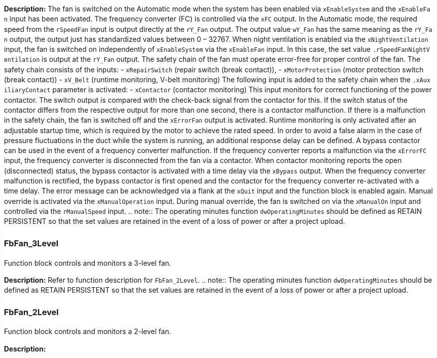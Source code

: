 **Description:**
The fan is switched on the Automatic mode when the system has been enabled via ``xEnableSystem`` and the ``xEnableFan`` input has been activated. The frequency converter (FC) is controlled via the ``xFC`` output. In the Automatic mode, the required speed from the ``rSpeedFan`` input is output directly at the ``rY_Fan`` output. The output value ``wY_Fan`` has the same meaning as the ``rY_Fan`` output, the output just has standardized values between 0 – 32767. When night ventilation is enabled via the ``xNightVentilation`` input, the fan is switched on independently of ``xEnableSystem`` via the ``xEnableFan`` input. In this case, the set value ``.rSpeedFanNightVentilation`` is output at the ``rY_Fan`` output. The safety chain of the fan must operate error-free for proper control of the fan. The safety chain consists of the inputs: - ``xRepairSwitch`` (repair switch (break contact)), - ``xMotorProtection`` (motor protection switch (break contact)) - ``xV_Belt`` (runtime monitoring, V-belt monitoring) The following input is added to the safety chain when the ``.xAuxiliaryContact`` parameter is activated: - ``xContactor`` (contactor monitoring) This input monitors for correct functioning of the power contactor. The switch output is compared with the check-back signal from the contactor for this. If the switch status of the contactor differs from the respective output for more than one second, there is a contactor malfunction. If there is a malfunction in the safety chain, the fan is switched off and the ``xErrorFan`` output is activated. Runtime monitoring is only activated after an adjustable startup time, which is required by the motor to achieve the rated speed. In order to avoid a false alarm in the case of pressure fluctuations in the duct while the system is running, an additional response delay can be defined. A bypass contactor can be used in the event of a frequency converter malfunction. If the frequency converter reports a malfunction via the ``xErrorFC`` input, the frequency converter is disconnected from the fan via a contactor. When contactor monitoring reports the open (disconnected) status, the bypass contactor is activated with a time delay via the ``xBypass`` output. When the frequency converter malfunction is rectified, the bypass contactor is first opened and the contactor for the frequency converter re-activated with a time delay. The error message can be acknowledged via a flank at the ``xQuit`` input and the function block is enabled again. Manual override is activated via the ``xManualOperation`` input. During manual override, the fan is switched on via the ``xManualOn`` input and controlled via the ``rManualSpeed`` input. .. note:: The operating minutes function ``dwOperatingMinutes`` should be defined as RETAIN PERSISTENT so that the set values are retained in the event of a loss of power or after a project upload.

### FbFan_3Level
Function block controls and monitors a 3-level fan.

**Description:**
Refer to function description for ``FbFan_2Level``. .. note:: The operating minutes function ``dwOperatingMinutes`` should be defined as RETAIN PERSISTENT so that the set values are retained in the event of a loss of power or after a project upload.

### FbFan_2Level
Function block controls and monitors a 2-level fan.

**Description:**